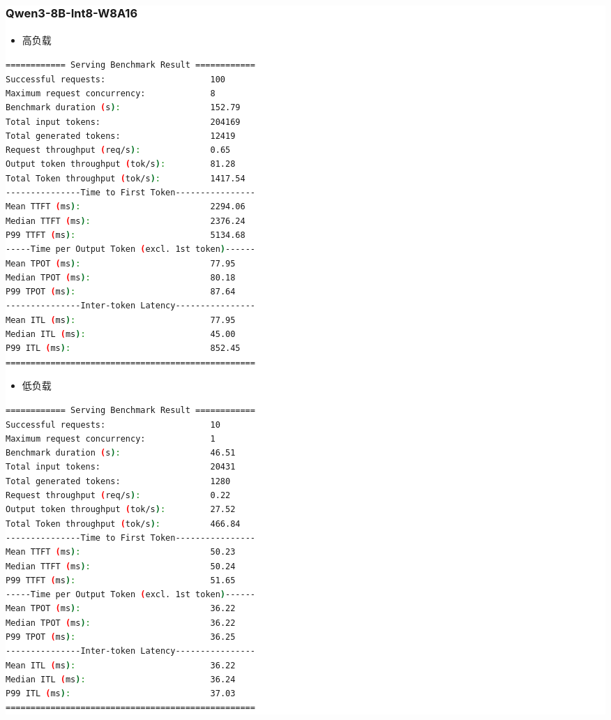 ### Qwen3-8B-Int8-W8A16

- 高负载

```bash
============ Serving Benchmark Result ============
Successful requests:                     100
Maximum request concurrency:             8
Benchmark duration (s):                  152.79
Total input tokens:                      204169
Total generated tokens:                  12419
Request throughput (req/s):              0.65
Output token throughput (tok/s):         81.28
Total Token throughput (tok/s):          1417.54
---------------Time to First Token----------------
Mean TTFT (ms):                          2294.06
Median TTFT (ms):                        2376.24
P99 TTFT (ms):                           5134.68
-----Time per Output Token (excl. 1st token)------
Mean TPOT (ms):                          77.95
Median TPOT (ms):                        80.18
P99 TPOT (ms):                           87.64
---------------Inter-token Latency----------------
Mean ITL (ms):                           77.95
Median ITL (ms):                         45.00
P99 ITL (ms):                            852.45
==================================================
```

- 低负载

```bash
============ Serving Benchmark Result ============
Successful requests:                     10
Maximum request concurrency:             1
Benchmark duration (s):                  46.51
Total input tokens:                      20431
Total generated tokens:                  1280
Request throughput (req/s):              0.22
Output token throughput (tok/s):         27.52
Total Token throughput (tok/s):          466.84
---------------Time to First Token----------------
Mean TTFT (ms):                          50.23
Median TTFT (ms):                        50.24
P99 TTFT (ms):                           51.65
-----Time per Output Token (excl. 1st token)------
Mean TPOT (ms):                          36.22
Median TPOT (ms):                        36.22
P99 TPOT (ms):                           36.25
---------------Inter-token Latency----------------
Mean ITL (ms):                           36.22
Median ITL (ms):                         36.24
P99 ITL (ms):                            37.03
==================================================
```
